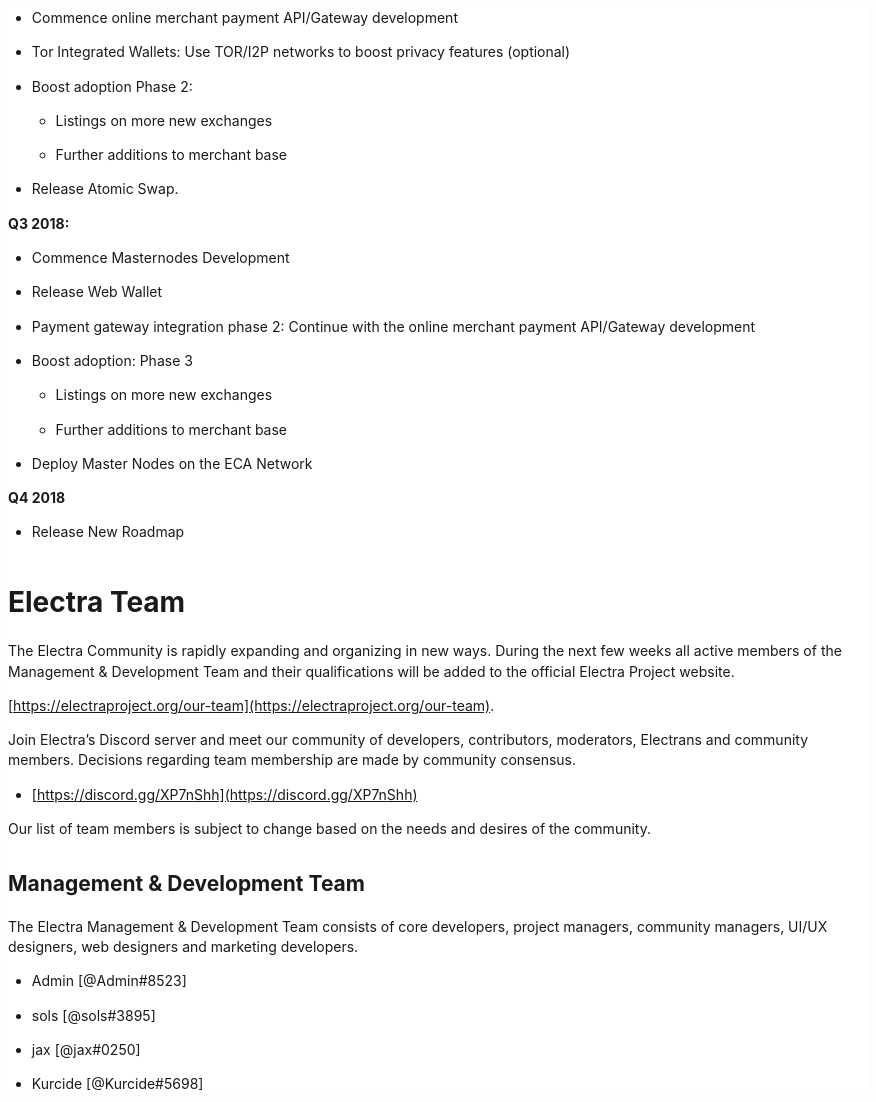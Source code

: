 * Commence online merchant payment API/Gateway development

* Tor Integrated Wallets: Use TOR/I2P networks to boost privacy features (optional)

* Boost adoption Phase 2: 

    * Listings on more new exchanges

    * Further additions to merchant base

* Release Atomic Swap.

**Q3 2018:**

* Commence Masternodes Development

* Release Web Wallet

* Payment gateway integration phase 2: Continue with the online merchant payment API/Gateway development

* Boost adoption: Phase 3

    * Listings on more new exchanges

    * Further additions to merchant base

* Deploy Master Nodes on the ECA Network

**Q4 2018**

* Release New Roadmap

# Electra Team

The Electra Community is rapidly expanding and organizing in new ways. During the next few weeks all active members of the Management & Development Team and their qualifications will be added to the official Electra Project website.

[https://electraproject.org/our-team](https://electraproject.org/our-team).   

Join Electra’s Discord server and meet our community of developers, contributors, moderators, Electrans and community members. Decisions regarding team membership are made by community consensus. 

* [https://discord.gg/XP7nShh](https://discord.gg/XP7nShh)

Our list of team members is subject to change based on the needs and desires of the community.

## Management & Development Team

The Electra Management & Development Team consists of core developers, project managers, community managers, UI/UX designers, web designers and marketing developers.

* Admin [@Admin#8523]

* sols [@sols#3895]

* jax [@jax#0250]

* Kurcide [@Kurcide#5698]
